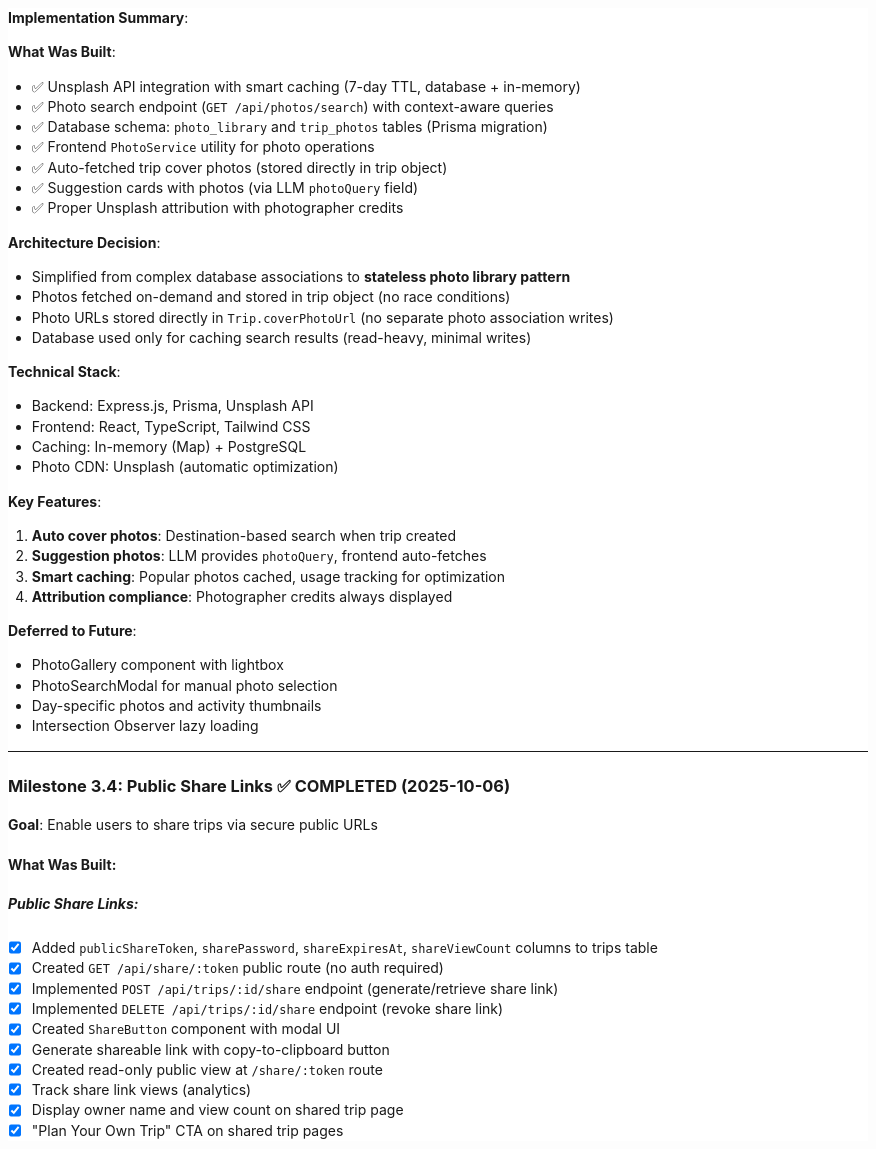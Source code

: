 **Implementation Summary**:

**What Was Built**:
- ✅ Unsplash API integration with smart caching (7-day TTL, database + in-memory)
- ✅ Photo search endpoint (`GET /api/photos/search`) with context-aware queries
- ✅ Database schema: `photo_library` and `trip_photos` tables (Prisma migration)
- ✅ Frontend `PhotoService` utility for photo operations
- ✅ Auto-fetched trip cover photos (stored directly in trip object)
- ✅ Suggestion cards with photos (via LLM `photoQuery` field)
- ✅ Proper Unsplash attribution with photographer credits

**Architecture Decision**:
- Simplified from complex database associations to **stateless photo library pattern**
- Photos fetched on-demand and stored in trip object (no race conditions)
- Photo URLs stored directly in `Trip.coverPhotoUrl` (no separate photo association writes)
- Database used only for caching search results (read-heavy, minimal writes)

**Technical Stack**:
- Backend: Express.js, Prisma, Unsplash API
- Frontend: React, TypeScript, Tailwind CSS
- Caching: In-memory (Map) + PostgreSQL
- Photo CDN: Unsplash (automatic optimization)

**Key Features**:
1. **Auto cover photos**: Destination-based search when trip created
2. **Suggestion photos**: LLM provides `photoQuery`, frontend auto-fetches
3. **Smart caching**: Popular photos cached, usage tracking for optimization
4. **Attribution compliance**: Photographer credits always displayed

**Deferred to Future**:
- PhotoGallery component with lightbox
- PhotoSearchModal for manual photo selection
- Day-specific photos and activity thumbnails
- Intersection Observer lazy loading

---

### Milestone 3.4: Public Share Links ✅ **COMPLETED** (2025-10-06)

**Goal**: Enable users to share trips via secure public URLs

#### What Was Built:

##### Public Share Links:
- [x] Added `publicShareToken`, `sharePassword`, `shareExpiresAt`, `shareViewCount` columns to trips table
- [x] Created `GET /api/share/:token` public route (no auth required)
- [x] Implemented `POST /api/trips/:id/share` endpoint (generate/retrieve share link)
- [x] Implemented `DELETE /api/trips/:id/share` endpoint (revoke share link)
- [x] Created `ShareButton` component with modal UI
- [x] Generate shareable link with copy-to-clipboard button
- [x] Created read-only public view at `/share/:token` route
- [x] Track share link views (analytics)
- [x] Display owner name and view count on shared trip page
- [x] "Plan Your Own Trip" CTA on shared trip pages
